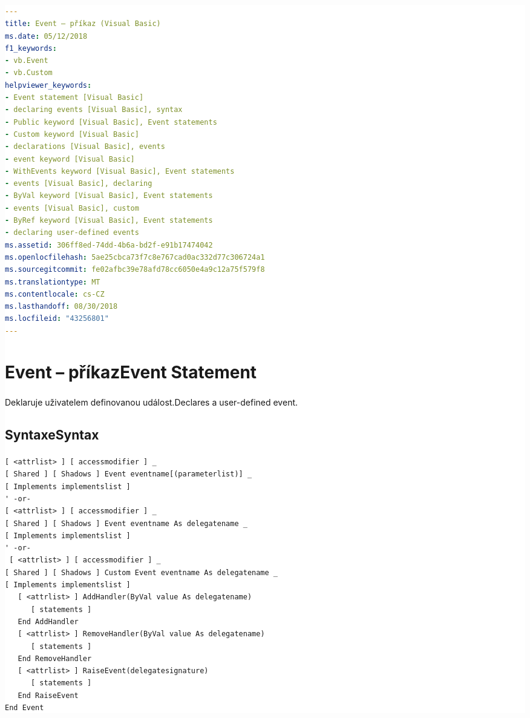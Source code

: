 ```yaml
---
title: Event – příkaz (Visual Basic)
ms.date: 05/12/2018
f1_keywords:
- vb.Event
- vb.Custom
helpviewer_keywords:
- Event statement [Visual Basic]
- declaring events [Visual Basic], syntax
- Public keyword [Visual Basic], Event statements
- Custom keyword [Visual Basic]
- declarations [Visual Basic], events
- event keyword [Visual Basic]
- WithEvents keyword [Visual Basic], Event statements
- events [Visual Basic], declaring
- ByVal keyword [Visual Basic], Event statements
- events [Visual Basic], custom
- ByRef keyword [Visual Basic], Event statements
- declaring user-defined events
ms.assetid: 306ff8ed-74dd-4b6a-bd2f-e91b17474042
ms.openlocfilehash: 5ae25cbca73f7c8e767cad0ac332d77c306724a1
ms.sourcegitcommit: fe02afbc39e78afd78cc6050e4a9c12a75f579f8
ms.translationtype: MT
ms.contentlocale: cs-CZ
ms.lasthandoff: 08/30/2018
ms.locfileid: "43256801"
---
```

# <a name="event-statement"></a><span data-ttu-id="7d2aa-102">Event – příkaz</span><span class="sxs-lookup"><span data-stu-id="7d2aa-102">Event Statement</span></span>
<span data-ttu-id="7d2aa-103">Deklaruje uživatelem definovanou událost.</span><span class="sxs-lookup"><span data-stu-id="7d2aa-103">Declares a user-defined event.</span></span>  
  
## <a name="syntax"></a><span data-ttu-id="7d2aa-104">Syntaxe</span><span class="sxs-lookup"><span data-stu-id="7d2aa-104">Syntax</span></span>  
  
```  
[ <attrlist> ] [ accessmodifier ] _  
[ Shared ] [ Shadows ] Event eventname[(parameterlist)] _  
[ Implements implementslist ]  
' -or-  
[ <attrlist> ] [ accessmodifier ] _  
[ Shared ] [ Shadows ] Event eventname As delegatename _  
[ Implements implementslist ]  
' -or-  
 [ <attrlist> ] [ accessmodifier ] _  
[ Shared ] [ Shadows ] Custom Event eventname As delegatename _  
[ Implements implementslist ]  
   [ <attrlist> ] AddHandler(ByVal value As delegatename)  
      [ statements ]  
   End AddHandler  
   [ <attrlist> ] RemoveHandler(ByVal value As delegatename)  
      [ statements ]  
   End RemoveHandler  
   [ <attrlist> ] RaiseEvent(delegatesignature)  
      [ statements ]  
   End RaiseEvent  
End Event  
```  